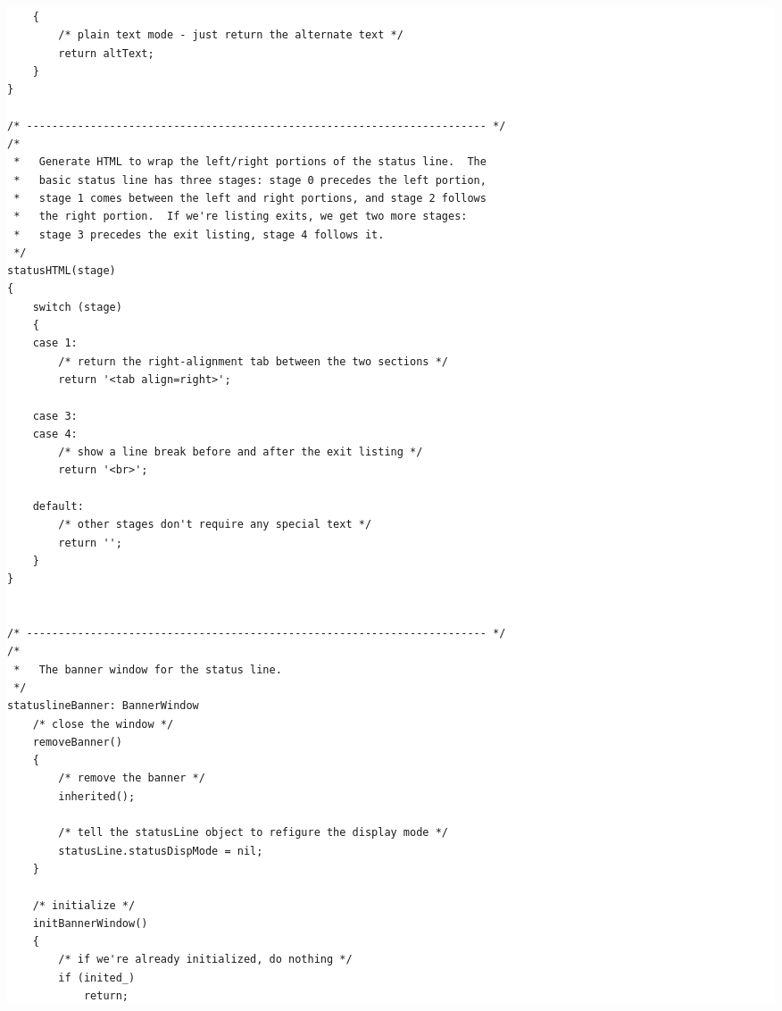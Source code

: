         {
            /* plain text mode - just return the alternate text */
            return altText;
        }
    }

    /* ------------------------------------------------------------------------ */
    /*
     *   Generate HTML to wrap the left/right portions of the status line.  The
     *   basic status line has three stages: stage 0 precedes the left portion,
     *   stage 1 comes between the left and right portions, and stage 2 follows
     *   the right portion.  If we're listing exits, we get two more stages:
     *   stage 3 precedes the exit listing, stage 4 follows it.  
     */
    statusHTML(stage)
    {
        switch (stage)
        {
        case 1:
            /* return the right-alignment tab between the two sections */
            return '<tab align=right>';

        case 3:
        case 4:
            /* show a line break before and after the exit listing */
            return '<br>';

        default:
            /* other stages don't require any special text */
            return '';
        }
    }


    /* ------------------------------------------------------------------------ */
    /*
     *   The banner window for the status line.  
     */
    statuslineBanner: BannerWindow
        /* close the window */
        removeBanner()
        {
            /* remove the banner */
            inherited();

            /* tell the statusLine object to refigure the display mode */
            statusLine.statusDispMode = nil;
        }

        /* initialize */
        initBannerWindow()
        {
            /* if we're already initialized, do nothing */
            if (inited_)
                return;
